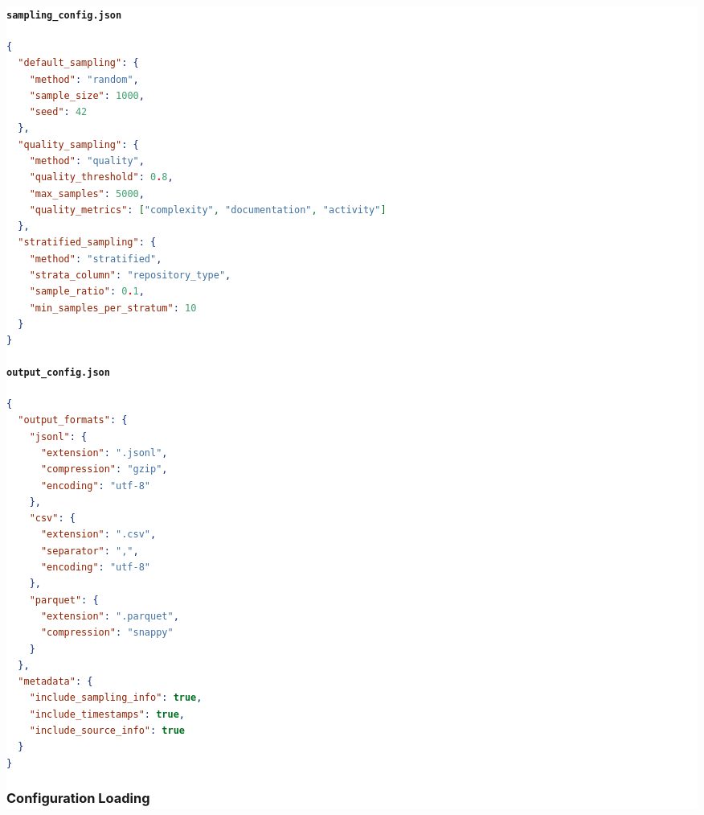 #### `sampling_config.json`
```json
{
  "default_sampling": {
    "method": "random",
    "sample_size": 1000,
    "seed": 42
  },
  "quality_sampling": {
    "method": "quality",
    "quality_threshold": 0.8,
    "max_samples": 5000,
    "quality_metrics": ["complexity", "documentation", "activity"]
  },
  "stratified_sampling": {
    "method": "stratified",
    "strata_column": "repository_type",
    "sample_ratio": 0.1,
    "min_samples_per_stratum": 10
  }
}
```

#### `output_config.json`
```json
{
  "output_formats": {
    "jsonl": {
      "extension": ".jsonl",
      "compression": "gzip",
      "encoding": "utf-8"
    },
    "csv": {
      "extension": ".csv",
      "separator": ",",
      "encoding": "utf-8"
    },
    "parquet": {
      "extension": ".parquet",
      "compression": "snappy"
    }
  },
  "metadata": {
    "include_sampling_info": true,
    "include_timestamps": true,
    "include_source_info": true
  }
}
```

### Configuration Loading
